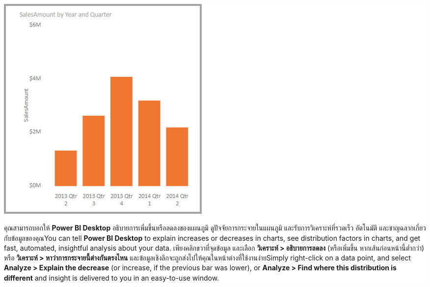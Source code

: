 ![การแสดงผลทางภาพด้วยการเพิ่มขึ้นและลดลง](media/desktop-insights/insights_01a.png)

<span data-ttu-id="a30bf-110">คุณสามารถบอกให้ **Power BI Desktop** อธิบายการเพิ่มขึ้นหรือลดลงของแผนภูมิ ดูปัจจัยการกระจายในแผนภูมิ และรับการวิเคราะห์ที่รวดเร็ว อัตโนมัติ และชาญฉลากเกี่ยวกับข้อมูลของคุณ</span><span class="sxs-lookup"><span data-stu-id="a30bf-110">You can tell **Power BI Desktop** to explain increases or decreases in charts, see distribution factors in charts, and get fast, automated, insightful analysis about your data.</span></span> <span data-ttu-id="a30bf-111">เพียงคลิกขวาที่จุดข้อมูล และเลือก **วิเคราะห์ > อธิบายการลดลง** (หรือเพิ่มขึ้น หากเส้นก่อนหน้านี้ต่ำกว่า) หรือ **วิเคราะห์ > หาว่าการกระจายนี้ต่างกันตรงไหน** และข้อมูลเชิงลึกจะถูกส่งไปให้คุณในหน้าต่างที่ใช้งานง่าย</span><span class="sxs-lookup"><span data-stu-id="a30bf-111">Simply right-click on a data point, and select **Analyze > Explain the decrease** (or increase, if the previous bar was lower), or **Analyze > Find where this distribution is different** and insight is delivered to you in an easy-to-use window.</span></span>
